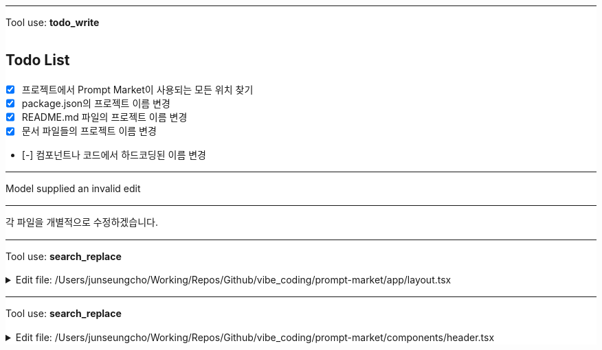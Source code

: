 </details>

---

Tool use: **todo_write**

## Todo List

- [x] 프로젝트에서 Prompt Market이 사용되는 모든 위치 찾기
- [x] package.json의 프로젝트 이름 변경
- [x] README.md 파일의 프로젝트 이름 변경
- [x] 문서 파일들의 프로젝트 이름 변경
- [-] 컴포넌트나 코드에서 하드코딩된 이름 변경

---

Model supplied an invalid edit

---

각 파일을 개별적으로 수정하겠습니다.


---

Tool use: **search_replace**


<details><summary>Edit file: /Users/junseungcho/Working/Repos/Github/vibe_coding/prompt-market/app/layout.tsx</summary></details>

---

Tool use: **search_replace**


<details><summary>Edit file: /Users/junseungcho/Working/Repos/Github/vibe_coding/prompt-market/components/header.tsx</summary>

**Chunk 1**
Lines added: 1, lines removed: 1

```diff
@@ -36,5 +36,5 @@
              </span>
            </div>
-           <span className="text-2xl font-bold">Prompt Market</span>
+           <span className="text-2xl font-bold">Prompt Discovery</span>
          </Link>
  
```
